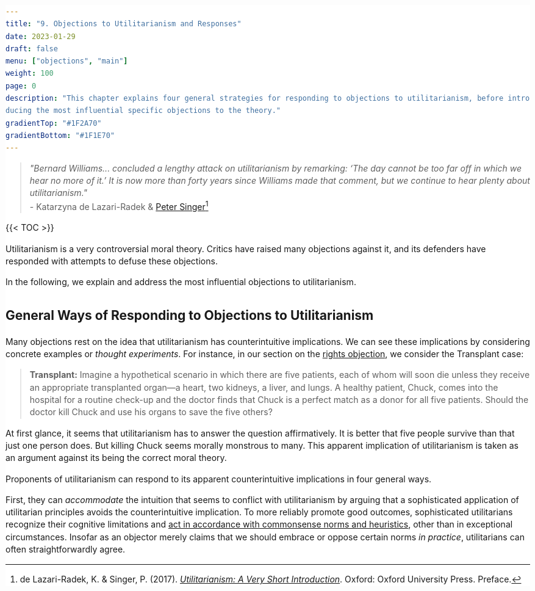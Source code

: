 ```yaml
---
title: "9. Objections to Utilitarianism and Responses"
date: 2023-01-29
draft: false
menu: ["objections", "main"]
weight: 100
page: 0
description: "This chapter explains four general strategies for responding to objections to utilitarianism, before introducing the most influential specific objections to the theory."
gradientTop: "#1F2A70"
gradientBottom: "#1F1E70"
---
```


> _"Bernard Williams... concluded a lengthy attack on utilitarianism by remarking: ‘The day cannot be too far off in which we hear no more of it.’ It is now more than forty years since Williams made that comment, but we continue to hear plenty about utilitarianism."_ \
> \- Katarzyna de Lazari-Radek & [Peter Singer](/utilitarian-thinker/peter-singer)[^1]

{{< TOC >}}

Utilitarianism is a very controversial moral theory. Critics have raised many objections against it, and its defenders have responded with attempts to defuse these objections.

In the following, we explain and address the most influential objections to utilitarianism.

## General Ways of Responding to Objections to Utilitarianism

Many objections rest on the idea that utilitarianism has counterintuitive implications. We can see these implications by considering concrete examples or _thought experiments_. For instance, in our section on the [rights objection](/objections-to-utilitarianism/rights), we consider the Transplant case:

> **Transplant:** Imagine a hypothetical scenario in which there are five patients, each of whom will soon die unless they receive an appropriate transplanted organ⁠—a heart, two kidneys, a liver, and lungs. A healthy patient, Chuck, comes into the hospital for a routine check-up and the doctor finds that Chuck is a perfect match as a donor for all five patients. Should the doctor kill Chuck and use his organs to save the five others?

At first glance, it seems that utilitarianism has to answer the question affirmatively. It is better that five people survive than that just one person does. But killing Chuck seems morally monstrous to many. This apparent implication of utilitarianism is taken as an argument against its being the correct moral theory.

Proponents of utilitarianism can respond to its apparent counterintuitive implications in four general ways.

First, they can _accommodate_ the intuition that seems to conflict with utilitarianism by arguing that a sophisticated application of utilitarian principles avoids the counterintuitive implication. To more reliably promote good outcomes, sophisticated utilitarians recognize their cognitive limitations and [act in accordance with commonsense norms and heuristics](/utilitarianism-and-practical-ethics/#respecting-commonsense-moral-norms), other than in exceptional circumstances. Insofar as an objector merely claims that we should embrace or oppose certain norms _in practice_, utilitarians can often straightforwardly agree.


[^1]: de Lazari-Radek, K. & Singer, P. (2017). _[Utilitarianism: A Very Short Introduction](https://global.oup.com/academic/product/utilitarianism-a-very-short-introduction-9780198728795)_. Oxford: Oxford University Press. Preface.
[^2]: For a discussion of evolutionary debunking arguments, see Hanson, R. (2002). [Why Health Is Not Special: Errors In Evolved Bioethics Intuitions](http://mason.gmu.edu/~rhanson/bioerr.pdf). _Social Philosophy & Policy_. 19(2): 153–79. See also the discussion in our chapter on the [Arguments for Utilitarianism](/arguments-for-utilitarianism#evolutionary-debunking-arguments).
[^2a]: Public health experts recommend maintaining social distance of 6 feet or more from silly hypothetical cases at all times, lest they [infect](/objections-to-utilitarianism/abusability/) your understanding of [what utilitarianism actually calls for in practice](/acting-on-utilitarianism/). If closer contact is required, protect yourself and others by first reading up on [the utilitarian case for respecting commonsense norms](/utilitarianism-and-practical-ethics/#respecting-commonsense-moral-norms), explained in Chapter 6.
[^3]: As further explained in our section on the [rights objection](/objections-to-utilitarianism/rights), standard “counterexamples” to utilitarianism invite us to imagine that a typically-disastrous class of action (such as killing an innocent person) just so happens, in this special case, to produce the best outcome. But the agent in the imagined case generally has no good basis for discounting the typical risk of disaster. So it would be unacceptably risky for them to perform the typically-disastrous act. We maximize expected value by avoiding such risks. For all practical purposes, utilitarianism recommends that we should refrain from rights-violating behaviors. This constitutes a generalizable defense of utilitarianism against a wide range of alleged counterexamples.
[^3a]: Hare, C. (2016). [Should We Wish Well to All?](http://dx.doi.org/10.1215/00318108-3624764) _Philosophical Review_, 125(4): 451–472, pp. 454–455. See also the discussion in our chapter on the [Arguments for Utilitarianism](/arguments-for-utilitarianism/#ex-ante-pareto).
[^4]: By contrast, utilitarianism offers a clear and principled account of (e.g.) when constraints can reasonably be violated—namely, just when doing so would truly best serve overall well-being. Similarly for when it is worth damaging the natural environment, how to weigh small harms to many against grave harms to a few, and so on. That’s not to say that it will always be easy to _tell_ what utilitarianism recommends in real-life situations, since it can be difficult to predict future outcomes. But it is at least clear _in principle_ how different considerations weigh against each other, whereas other theories often do not offer even this much clarity.
[^5]: Of course, that’s not to suggest that the same particular actions are called for. Adopting a "war-like" stance outside of war might be expected to prove counterproductive. The point is just that the stakes are high enough that we shouldn’t necessarily expect truly moral advice, in our circumstances, to be _comfortable_.